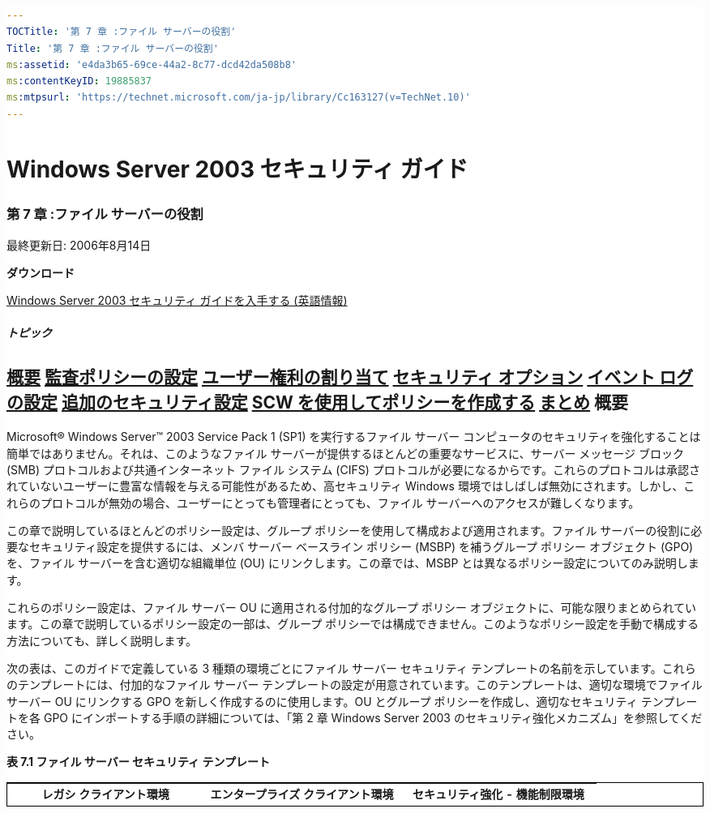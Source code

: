 ```yaml
---
TOCTitle: '第 7 章 :ファイル サーバーの役割'
Title: '第 7 章 :ファイル サーバーの役割'
ms:assetid: 'e4da3b65-69ce-44a2-8c77-dcd42da508b8'
ms:contentKeyID: 19885837
ms:mtpsurl: 'https://technet.microsoft.com/ja-jp/library/Cc163127(v=TechNet.10)'
---
```


Windows Server 2003 セキュリティ ガイド
=======================================

### 第 7 章 :ファイル サーバーの役割

最終更新日: 2006年8月14日

**ダウンロード**

[Windows Server 2003 セキュリティ ガイドを入手する (英語情報)](http://download.microsoft.com/download/c/8/6/c86b1b59-0388-4945-8bd9-06f04db13136/windows_server_2003_security_guide_v2.1.zip)

##### トピック

[](#e4b)[概要](#e4b)
[](#eid)[監査ポリシーの設定](#eid)
[](#eld)[ユーザー権利の割り当て](#eld)
[](#eod)[セキュリティ オプション](#eod)
[](#erd)[イベント ログの設定](#erd)
[](#eud)[追加のセキュリティ設定](#eud)
[](#eue)[SCW を使用してポリシーを作成する](#eue)
[](#eph)[まとめ](#eph)
概要
----

Microsoft® Windows Server™ 2003 Service Pack 1 (SP1) を実行するファイル サーバー コンピュータのセキュリティを強化することは簡単ではありません。それは、このようなファイル サーバーが提供するほとんどの重要なサービスに、サーバー メッセージ ブロック (SMB) プロトコルおよび共通インターネット ファイル システム (CIFS) プロトコルが必要になるからです。これらのプロトコルは承認されていないユーザーに豊富な情報を与える可能性があるため、高セキュリティ Windows 環境ではしばしば無効にされます。しかし、これらのプロトコルが無効の場合、ユーザーにとっても管理者にとっても、ファイル サーバーへのアクセスが難しくなります。

この章で説明しているほとんどのポリシー設定は、グループ ポリシーを使用して構成および適用されます。ファイル サーバーの役割に必要なセキュリティ設定を提供するには、メンバ サーバー ベースライン ポリシー (MSBP) を補うグループ ポリシー オブジェクト (GPO) を、ファイル サーバーを含む適切な組織単位 (OU) にリンクします。この章では、MSBP とは異なるポリシー設定についてのみ説明します。

これらのポリシー設定は、ファイル サーバー OU に適用される付加的なグループ ポリシー オブジェクトに、可能な限りまとめられています。この章で説明しているポリシー設定の一部は、グループ ポリシーでは構成できません。このようなポリシー設定を手動で構成する方法についても、詳しく説明します。

次の表は、このガイドで定義している 3 種類の環境ごとにファイル サーバー セキュリティ テンプレートの名前を示しています。これらのテンプレートには、付加的なファイル サーバー テンプレートの設定が用意されています。このテンプレートは、適切な環境でファイル サーバー OU にリンクする GPO を新しく作成するのに使用します。OU とグループ ポリシーを作成し、適切なセキュリティ テンプレートを各 GPO にインポートする手順の詳細については、「第 2 章 Windows Server 2003 のセキュリティ強化メカニズム」を参照してください。

**表 7.1 ファイル サーバー セキュリティ テンプレート**

<p> </p>
<table style="border:1px solid black;">
<colgroup>
<col width="33%" />
<col width="33%" />
<col width="33%" />
</colgroup>
<thead>
<tr class="header">
<th>レガシ クライアント環境</th>
<th>エンタープライズ クライアント環境</th>
<th>セキュリティ強化 - 機能制限環境</th>
</tr>
</thead>
<tbody>